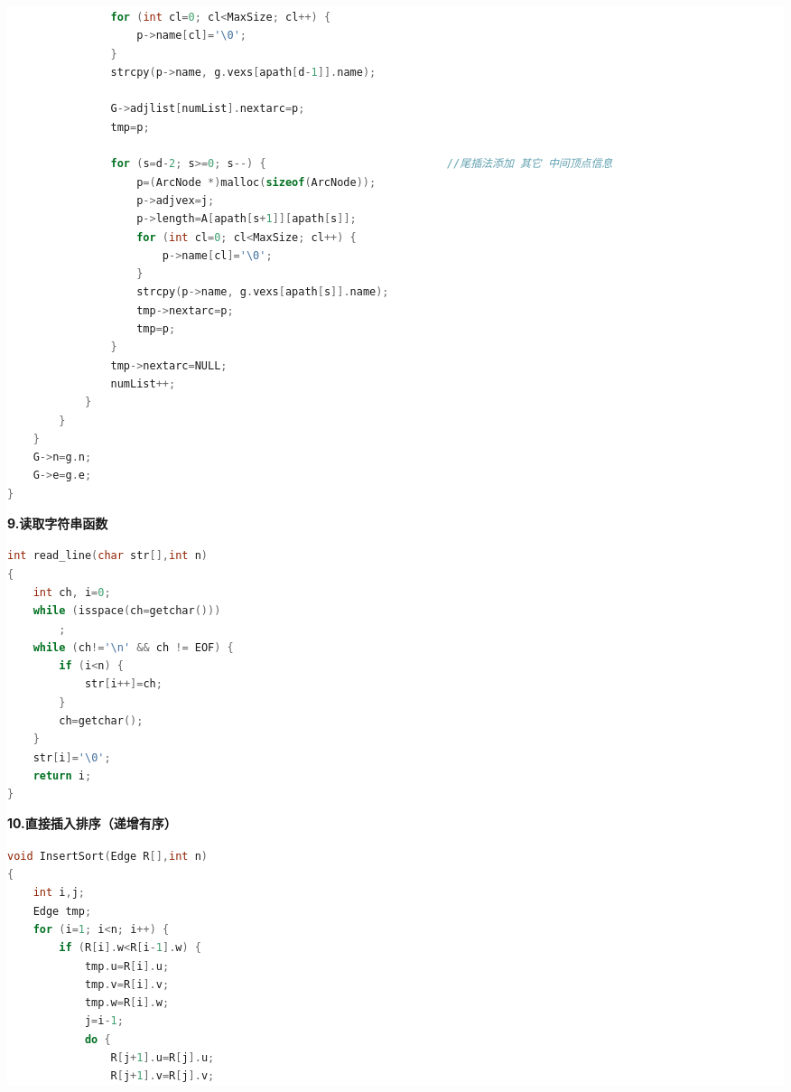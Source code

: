 ```C++
                for (int cl=0; cl<MaxSize; cl++) {
                    p->name[cl]='\0';
                }
                strcpy(p->name, g.vexs[apath[d-1]].name);
                
                G->adjlist[numList].nextarc=p;
                tmp=p;
                
                for (s=d-2; s>=0; s--) {                            //尾插法添加 其它 中间顶点信息
                    p=(ArcNode *)malloc(sizeof(ArcNode));
                    p->adjvex=j;
                    p->length=A[apath[s+1]][apath[s]];
                    for (int cl=0; cl<MaxSize; cl++) {
                        p->name[cl]='\0';
                    }
                    strcpy(p->name, g.vexs[apath[s]].name);
                    tmp->nextarc=p;
                    tmp=p;
                }
                tmp->nextarc=NULL;
                numList++;
            }
        }
    }
    G->n=g.n;
    G->e=g.e;
}
```

**9.读取字符串函数**

```C++
int read_line(char str[],int n)
{
    int ch, i=0;
    while (isspace(ch=getchar()))
        ;
    while (ch!='\n' && ch != EOF) {
        if (i<n) {
            str[i++]=ch;
        }
        ch=getchar();
    }
    str[i]='\0';
    return i;
}

```

**10.直接插入排序（递增有序）**

```C++
void InsertSort(Edge R[],int n)
{
    int i,j;
    Edge tmp;
    for (i=1; i<n; i++) {
        if (R[i].w<R[i-1].w) {
            tmp.u=R[i].u;
            tmp.v=R[i].v;
            tmp.w=R[i].w;
            j=i-1;
            do {
                R[j+1].u=R[j].u;
                R[j+1].v=R[j].v;
```